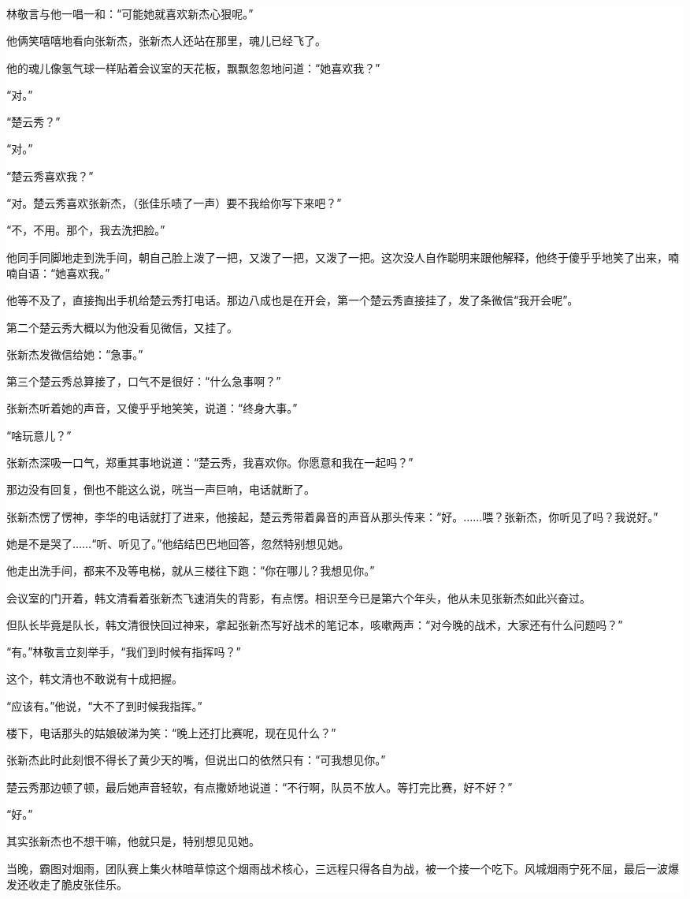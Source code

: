 林敬言与他一唱一和：“可能她就喜欢新杰心狠呢。”

他俩笑嘻嘻地看向张新杰，张新杰人还站在那里，魂儿已经飞了。

他的魂儿像氢气球一样贴着会议室的天花板，飘飘忽忽地问道：“她喜欢我？”

“对。”

“楚云秀？”

“对。”

“楚云秀喜欢我？”

“对。楚云秀喜欢张新杰，（张佳乐啧了一声）要不我给你写下来吧？”

“不，不用。那个，我去洗把脸。”

他同手同脚地走到洗手间，朝自己脸上泼了一把，又泼了一把，又泼了一把。这次没人自作聪明来跟他解释，他终于傻乎乎地笑了出来，喃喃自语：“她喜欢我。”

他等不及了，直接掏出手机给楚云秀打电话。那边八成也是在开会，第一个楚云秀直接挂了，发了条微信“我开会呢”。

第二个楚云秀大概以为他没看见微信，又挂了。

张新杰发微信给她：“急事。”

第三个楚云秀总算接了，口气不是很好：“什么急事啊？”

张新杰听着她的声音，又傻乎乎地笑笑，说道：“终身大事。”

“啥玩意儿？”

张新杰深吸一口气，郑重其事地说道：“楚云秀，我喜欢你。你愿意和我在一起吗？”

那边没有回复，倒也不能这么说，咣当一声巨响，电话就断了。

张新杰愣了愣神，李华的电话就打了进来，他接起，楚云秀带着鼻音的声音从那头传来：“好。……喂？张新杰，你听见了吗？我说好。”

她是不是哭了……“听、听见了。”他结结巴巴地回答，忽然特别想见她。

他走出洗手间，都来不及等电梯，就从三楼往下跑：“你在哪儿？我想见你。”

会议室的门开着，韩文清看着张新杰飞速消失的背影，有点愣。相识至今已是第六个年头，他从未见张新杰如此兴奋过。

但队长毕竟是队长，韩文清很快回过神来，拿起张新杰写好战术的笔记本，咳嗽两声：“对今晚的战术，大家还有什么问题吗？”

“有。”林敬言立刻举手，“我们到时候有指挥吗？”

这个，韩文清也不敢说有十成把握。

“应该有。”他说，“大不了到时候我指挥。”



楼下，电话那头的姑娘破涕为笑：“晚上还打比赛呢，现在见什么？”

张新杰此时此刻恨不得长了黄少天的嘴，但说出口的依然只有：“可我想见你。”

楚云秀那边顿了顿，最后她声音轻软，有点撒娇地说道：“不行啊，队员不放人。等打完比赛，好不好？”

“好。”

其实张新杰也不想干嘛，他就只是，特别想见见她。



当晚，霸图对烟雨，团队赛上集火林暗草惊这个烟雨战术核心，三远程只得各自为战，被一个接一个吃下。风城烟雨宁死不屈，最后一波爆发还收走了脆皮张佳乐。

